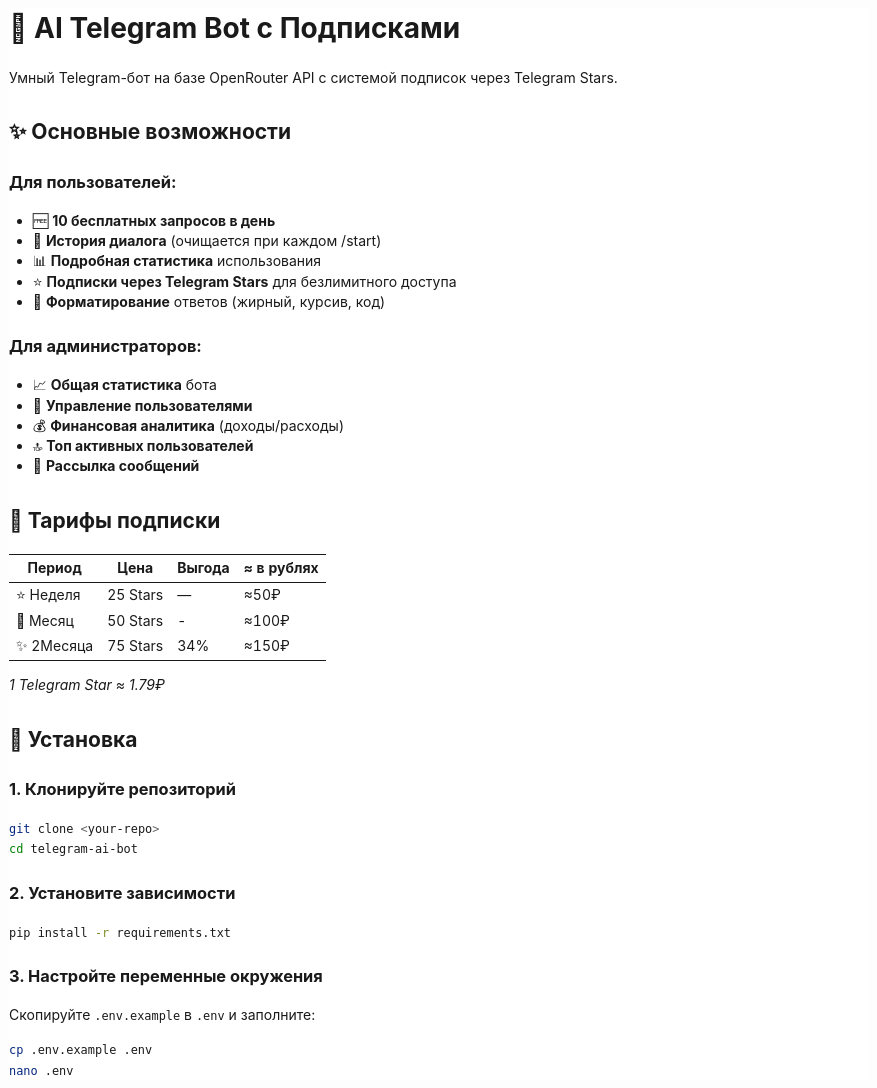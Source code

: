 # 🤖 AI Telegram Bot с Подписками

Умный Telegram-бот на базе OpenRouter API с системой подписок через Telegram Stars.

## ✨ Основные возможности

### Для пользователей:
- 🆓 **10 бесплатных запросов в день**
- 💬 **История диалога** (очищается при каждом /start)
- 📊 **Подробная статистика** использования
- ⭐️ **Подписки через Telegram Stars** для безлимитного доступа
- 🎨 **Форматирование** ответов (жирный, курсив, код)

### Для администраторов:
- 📈 **Общая статистика** бота
- 👥 **Управление пользователями**
- 💰 **Финансовая аналитика** (доходы/расходы)
- 🔝 **Топ активных пользователей**
- 📢 **Рассылка сообщений**

## 💎 Тарифы подписки

| Период | Цена | Выгода | ≈ в рублях |
|--------|------|--------|------------|
| ⭐️ Неделя | 25 Stars | — | ≈50₽ |
| 🌟 Месяц | 50 Stars | - | ≈100₽ |
| ✨ 2Месяца | 75 Stars | 34% | ≈150₽ |

*1 Telegram Star ≈ 1.79₽*

## 🚀 Установка

### 1. Клонируйте репозиторий
```bash
git clone <your-repo>
cd telegram-ai-bot
```

### 2. Установите зависимости
```bash
pip install -r requirements.txt
```

### 3. Настройте переменные окружения
Скопируйте `.env.example` в `.env` и заполните:

```bash
cp .env.example .env
nano .env
```
